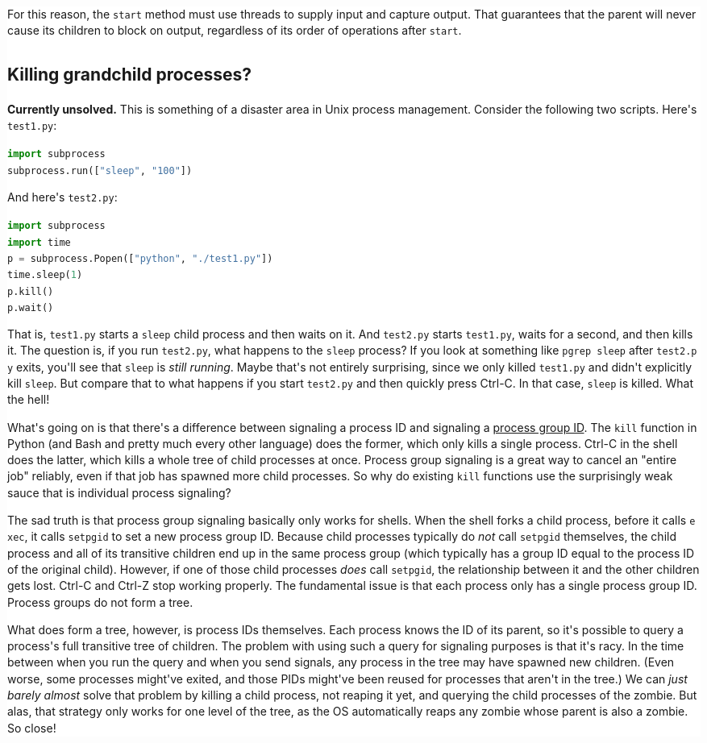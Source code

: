 For this reason, the `start` method must use threads to supply input and
capture output. That guarantees that the parent will never cause its children
to block on output, regardless of its order of operations after `start`.

## Killing grandchild processes?

**Currently unsolved.** This is something of a disaster area in Unix process
management. Consider the following two scripts. Here's `test1.py`:

```python
import subprocess
subprocess.run(["sleep", "100"])
```

And here's `test2.py`:

```python
import subprocess
import time
p = subprocess.Popen(["python", "./test1.py"])
time.sleep(1)
p.kill()
p.wait()
```

That is, `test1.py` starts a `sleep` child process and then waits on it. And
`test2.py` starts `test1.py`, waits for a second, and then kills it. The
question is, if you run `test2.py`, what happens to the `sleep` process? If
you look at something like `pgrep sleep` after `test2.py` exits, you'll see
that `sleep` is _still running_. Maybe that's not entirely surprising, since we
only killed `test1.py` and didn't explicitly kill `sleep`. But compare that to
what happens if you start `test2.py` and then quickly press Ctrl-C. In that
case, `sleep` is killed. What the hell!

What's going on is that there's a difference between signaling a process ID and
signaling a [process group ID](https://en.wikipedia.org/wiki/Process_group).
The `kill` function in Python (and Bash and pretty much every other language)
does the former, which only kills a single process. Ctrl-C in the shell does
the latter, which kills a whole tree of child processes at once. Process group
signaling is a great way to cancel an "entire job" reliably, even if that job
has spawned more child processes. So why do existing `kill` functions use the
surprisingly weak sauce that is individual process signaling?

The sad truth is that process group signaling basically only works for shells.
When the shell forks a child process, before it calls `exec`, it calls
`setpgid` to set a new process group ID. Because child processes typically do
_not_ call `setpgid` themselves, the child process and all of its transitive
children end up in the same process group (which typically has a group ID equal
to the process ID of the original child). However, if one of those child
processes _does_ call `setpgid`, the relationship between it and the other
children gets lost. Ctrl-C and Ctrl-Z stop working properly. The fundamental
issue is that each process only has a single process group ID. Process groups
do not form a tree.

What does form a tree, however, is process IDs themselves. Each process knows
the ID of its parent, so it's possible to query a process's full transitive
tree of children. The problem with using such a query for signaling purposes is
that it's racy. In the time between when you run the query and when you send
signals, any process in the tree may have spawned new children. (Even worse,
some processes might've exited, and those PIDs might've been reused for
processes that aren't in the tree.) We can _just barely almost_ solve that
problem by killing a child process, not reaping it yet, and querying the child
processes of the zombie. But alas, that strategy only works for one level of
the tree, as the OS automatically reaps any zombie whose parent is also a
zombie. So close!
